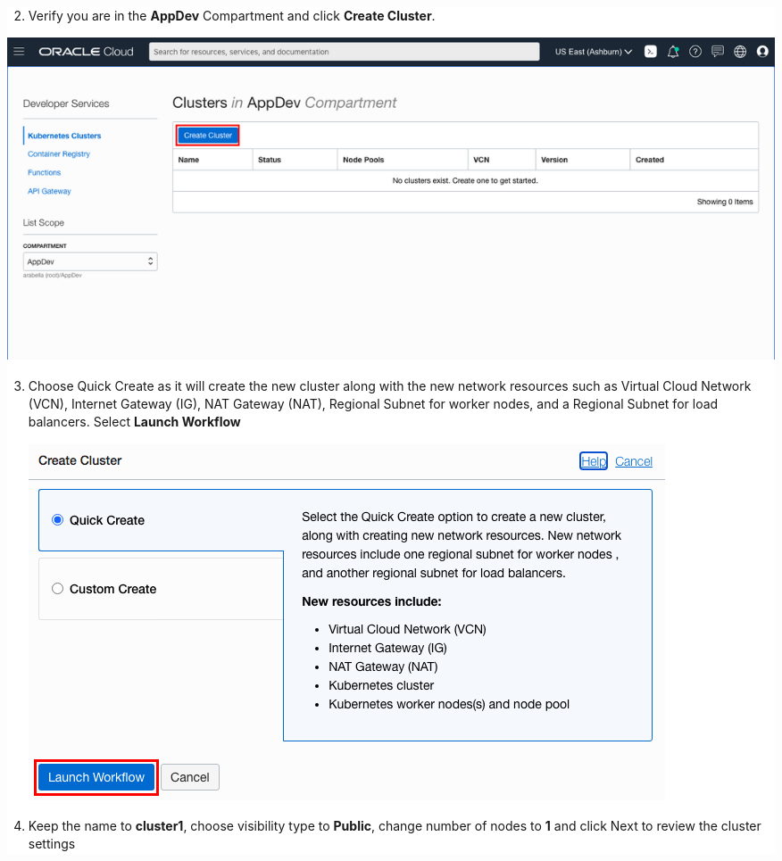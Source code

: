 

2.  Verify you are in the **AppDev** Compartment and click **Create Cluster**.

  ![](images/createCluster.png " ")

3. Choose Quick Create as it will create the new cluster along with the new network resources such as Virtual Cloud Network (VCN), Internet Gateway (IG), NAT Gateway (NAT), Regional Subnet for worker nodes, and a Regional Subnet for load balancers. Select **Launch Workflow**

   ![](images/OKE-2.png " ")


4.  Keep the name to **cluster1**, choose visibility type to **Public**, change number of nodes to **1** and click Next to review the cluster settings
